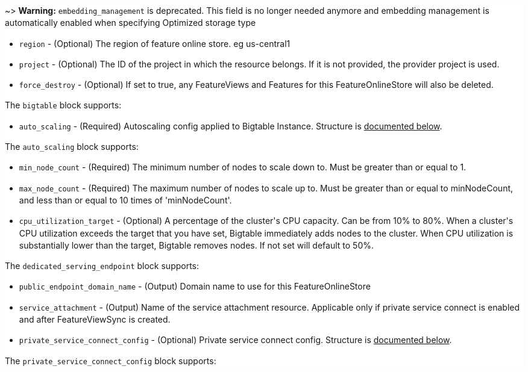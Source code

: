   ~> **Warning:** `embedding_management` is deprecated. This field is no longer needed anymore and embedding management is automatically enabled when specifying Optimized storage type

* `region` -
  (Optional)
  The region of feature online store. eg us-central1

* `project` - (Optional) The ID of the project in which the resource belongs.
    If it is not provided, the provider project is used.

* `force_destroy` - (Optional) If set to true, any FeatureViews and Features for this FeatureOnlineStore will also be deleted.

<a name="nested_bigtable"></a>The `bigtable` block supports:

* `auto_scaling` -
  (Required)
  Autoscaling config applied to Bigtable Instance.
  Structure is [documented below](#nested_bigtable_auto_scaling).


<a name="nested_bigtable_auto_scaling"></a>The `auto_scaling` block supports:

* `min_node_count` -
  (Required)
  The minimum number of nodes to scale down to. Must be greater than or equal to 1.

* `max_node_count` -
  (Required)
  The maximum number of nodes to scale up to. Must be greater than or equal to minNodeCount, and less than or equal to 10 times of 'minNodeCount'.

* `cpu_utilization_target` -
  (Optional)
  A percentage of the cluster's CPU capacity. Can be from 10% to 80%. When a cluster's CPU utilization exceeds the target that you have set, Bigtable immediately adds nodes to the cluster. When CPU utilization is substantially lower than the target, Bigtable removes nodes. If not set will default to 50%.

<a name="nested_dedicated_serving_endpoint"></a>The `dedicated_serving_endpoint` block supports:

* `public_endpoint_domain_name` -
  (Output)
  Domain name to use for this FeatureOnlineStore

* `service_attachment` -
  (Output)
  Name of the service attachment resource. Applicable only if private service connect is enabled and after FeatureViewSync is created.

* `private_service_connect_config` -
  (Optional)
  Private service connect config.
  Structure is [documented below](#nested_dedicated_serving_endpoint_private_service_connect_config).


<a name="nested_dedicated_serving_endpoint_private_service_connect_config"></a>The `private_service_connect_config` block supports:
